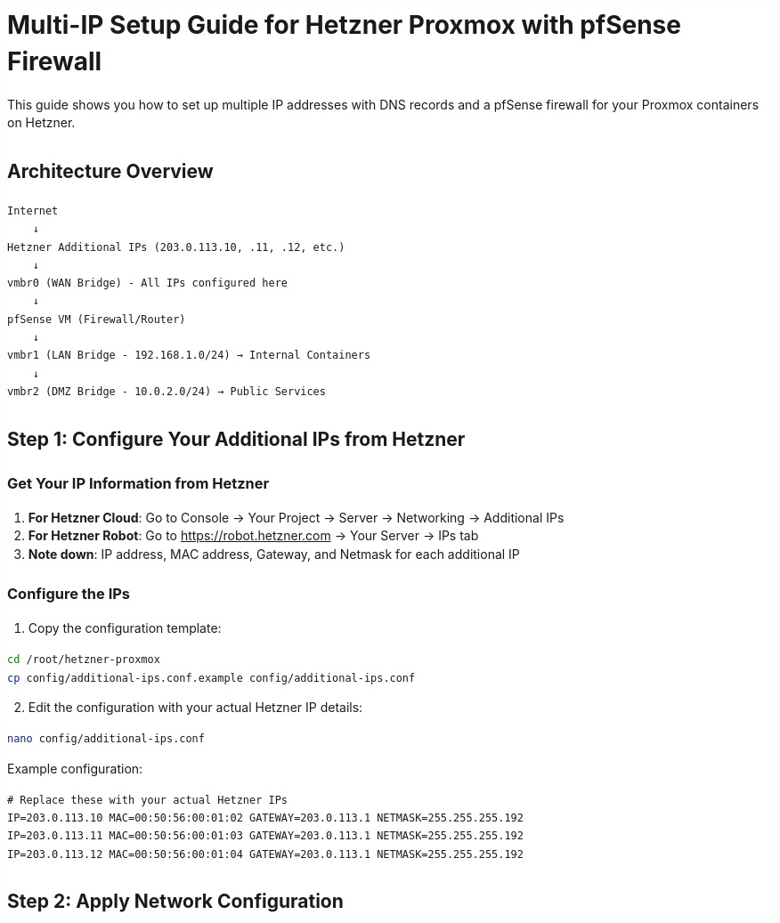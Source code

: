 # Multi-IP Setup Guide for Hetzner Proxmox with pfSense Firewall

This guide shows you how to set up multiple IP addresses with DNS records and a pfSense firewall for your Proxmox containers on Hetzner.

## Architecture Overview

```
Internet
    ↓
Hetzner Additional IPs (203.0.113.10, .11, .12, etc.)
    ↓
vmbr0 (WAN Bridge) - All IPs configured here
    ↓
pfSense VM (Firewall/Router)
    ↓
vmbr1 (LAN Bridge - 192.168.1.0/24) → Internal Containers
    ↓
vmbr2 (DMZ Bridge - 10.0.2.0/24) → Public Services
```

## Step 1: Configure Your Additional IPs from Hetzner

### Get Your IP Information from Hetzner

1. **For Hetzner Cloud**: Go to Console → Your Project → Server → Networking → Additional IPs
2. **For Hetzner Robot**: Go to https://robot.hetzner.com → Your Server → IPs tab
3. **Note down**: IP address, MAC address, Gateway, and Netmask for each additional IP

### Configure the IPs

1. Copy the configuration template:
```bash
cd /root/hetzner-proxmox
cp config/additional-ips.conf.example config/additional-ips.conf
```

2. Edit the configuration with your actual Hetzner IP details:
```bash
nano config/additional-ips.conf
```

Example configuration:
```
# Replace these with your actual Hetzner IPs
IP=203.0.113.10 MAC=00:50:56:00:01:02 GATEWAY=203.0.113.1 NETMASK=255.255.255.192
IP=203.0.113.11 MAC=00:50:56:00:01:03 GATEWAY=203.0.113.1 NETMASK=255.255.255.192
IP=203.0.113.12 MAC=00:50:56:00:01:04 GATEWAY=203.0.113.1 NETMASK=255.255.255.192
```

## Step 2: Apply Network Configuration
